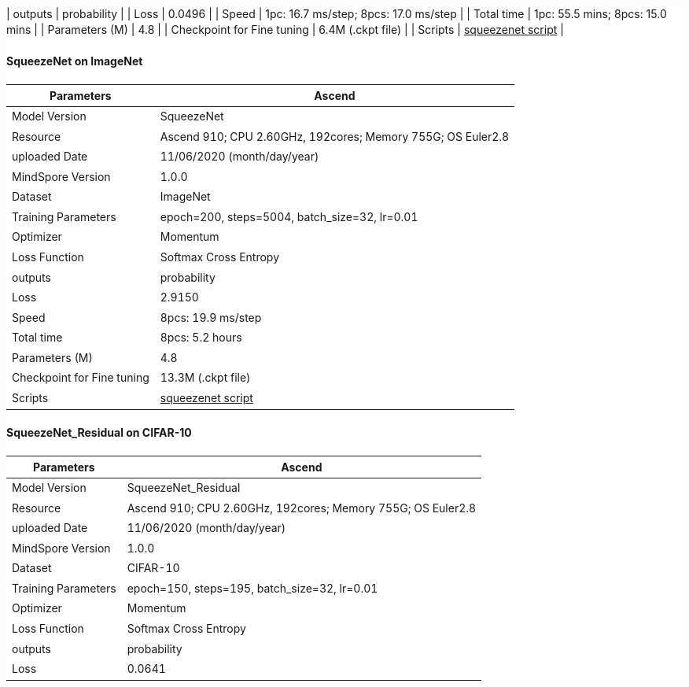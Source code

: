 | outputs                    | probability                                                 |
| Loss                       | 0.0496                                                      |
| Speed                      | 1pc: 16.7 ms/step;  8pcs: 17.0 ms/step                      |
| Total time                 | 1pc: 55.5 mins;  8pcs: 15.0 mins                            |
| Parameters (M)             | 4.8                                                         |
| Checkpoint for Fine tuning | 6.4M (.ckpt file)                                           |
| Scripts                    | [squeezenet script](https://gitee.com/mindspore/mindspore/tree/master/model_zoo/official/cv/squeezenet) |

#### SqueezeNet on ImageNet

| Parameters                 | Ascend                                                      |
| -------------------------- | ----------------------------------------------------------- |
| Model Version              | SqueezeNet                                                  |
| Resource                   | Ascend 910; CPU 2.60GHz, 192cores; Memory 755G; OS Euler2.8              |
| uploaded Date              | 11/06/2020 (month/day/year)                                 |
| MindSpore Version          | 1.0.0                                                       |
| Dataset                    | ImageNet                                                    |
| Training Parameters        | epoch=200, steps=5004, batch_size=32, lr=0.01               |
| Optimizer                  | Momentum                                                    |
| Loss Function              | Softmax Cross Entropy                                       |
| outputs                    | probability                                                 |
| Loss                       | 2.9150                                                      |
| Speed                      | 8pcs: 19.9 ms/step                                          |
| Total time                 | 8pcs: 5.2 hours                                             |
| Parameters (M)             | 4.8                                                         |
| Checkpoint for Fine tuning | 13.3M (.ckpt file)                                          |
| Scripts                    | [squeezenet script](https://gitee.com/mindspore/mindspore/tree/master/model_zoo/official/cv/squeezenet) |

#### SqueezeNet_Residual on CIFAR-10

| Parameters                 | Ascend                                                      |
| -------------------------- | ----------------------------------------------------------- |
| Model Version              | SqueezeNet_Residual                                         |
| Resource                   |  Ascend 910; CPU 2.60GHz, 192cores; Memory 755G; OS Euler2.8             |
| uploaded Date              | 11/06/2020 (month/day/year)                                 |
| MindSpore Version          | 1.0.0                                                       |
| Dataset                    | CIFAR-10                                                    |
| Training Parameters        | epoch=150, steps=195, batch_size=32, lr=0.01                |
| Optimizer                  | Momentum                                                    |
| Loss Function              | Softmax Cross Entropy                                       |
| outputs                    | probability                                                 |
| Loss                       | 0.0641                                                      |